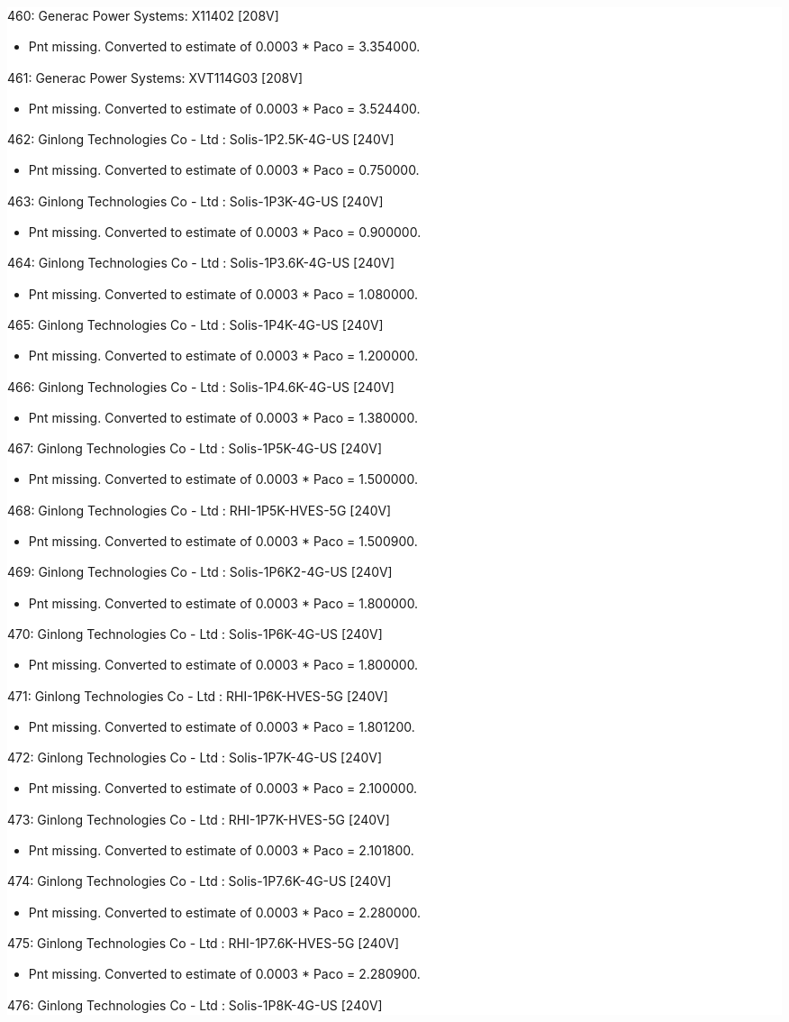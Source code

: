 460: Generac Power Systems: X11402 [208V]

* Pnt missing. Converted to estimate of 0.0003 * Paco = 3.354000.

461: Generac Power Systems: XVT114G03 [208V]

* Pnt missing. Converted to estimate of 0.0003 * Paco = 3.524400.

462: Ginlong Technologies Co - Ltd : Solis-1P2.5K-4G-US [240V]

* Pnt missing. Converted to estimate of 0.0003 * Paco = 0.750000.

463: Ginlong Technologies Co - Ltd : Solis-1P3K-4G-US [240V]

* Pnt missing. Converted to estimate of 0.0003 * Paco = 0.900000.

464: Ginlong Technologies Co - Ltd : Solis-1P3.6K-4G-US [240V]

* Pnt missing. Converted to estimate of 0.0003 * Paco = 1.080000.

465: Ginlong Technologies Co - Ltd : Solis-1P4K-4G-US [240V]

* Pnt missing. Converted to estimate of 0.0003 * Paco = 1.200000.

466: Ginlong Technologies Co - Ltd : Solis-1P4.6K-4G-US [240V]

* Pnt missing. Converted to estimate of 0.0003 * Paco = 1.380000.

467: Ginlong Technologies Co - Ltd : Solis-1P5K-4G-US [240V]

* Pnt missing. Converted to estimate of 0.0003 * Paco = 1.500000.

468: Ginlong Technologies Co - Ltd : RHI-1P5K-HVES-5G [240V]

* Pnt missing. Converted to estimate of 0.0003 * Paco = 1.500900.

469: Ginlong Technologies Co - Ltd : Solis-1P6K2-4G-US [240V]

* Pnt missing. Converted to estimate of 0.0003 * Paco = 1.800000.

470: Ginlong Technologies Co - Ltd : Solis-1P6K-4G-US [240V]

* Pnt missing. Converted to estimate of 0.0003 * Paco = 1.800000.

471: Ginlong Technologies Co - Ltd : RHI-1P6K-HVES-5G [240V]

* Pnt missing. Converted to estimate of 0.0003 * Paco = 1.801200.

472: Ginlong Technologies Co - Ltd : Solis-1P7K-4G-US [240V]

* Pnt missing. Converted to estimate of 0.0003 * Paco = 2.100000.

473: Ginlong Technologies Co - Ltd : RHI-1P7K-HVES-5G [240V]

* Pnt missing. Converted to estimate of 0.0003 * Paco = 2.101800.

474: Ginlong Technologies Co - Ltd : Solis-1P7.6K-4G-US [240V]

* Pnt missing. Converted to estimate of 0.0003 * Paco = 2.280000.

475: Ginlong Technologies Co - Ltd : RHI-1P7.6K-HVES-5G [240V]

* Pnt missing. Converted to estimate of 0.0003 * Paco = 2.280900.

476: Ginlong Technologies Co - Ltd : Solis-1P8K-4G-US [240V]
